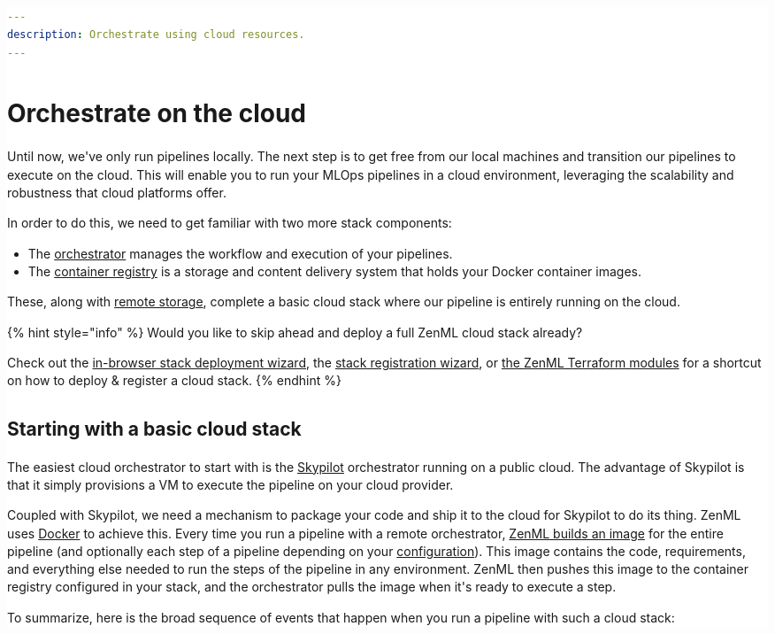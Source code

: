 ```yaml
---
description: Orchestrate using cloud resources.
---
```


# Orchestrate on the cloud

Until now, we've only run pipelines locally. The next step is to get free from our local machines and transition our pipelines to execute on the cloud. This will enable you to run your MLOps pipelines in a cloud environment, leveraging the scalability and robustness that cloud platforms offer.

In order to do this, we need to get familiar with two more stack components:

* The [orchestrator](https://docs.zenml.io/stacks/orchestrators/orchestrators) manages the workflow and execution of your pipelines.
* The [container registry](https://docs.zenml.io/stacks/container-registries/container-registries) is a storage and content delivery system that holds your Docker container images.

These, along with [remote storage](remote-storage.md), complete a basic cloud stack where our pipeline is entirely running on the cloud.

{% hint style="info" %}
Would you like to skip ahead and deploy a full ZenML cloud stack already?

Check out the
[in-browser stack deployment wizard](https://docs.zenml.io/how-to/infrastructure-deployment/stack-deployment/deploy-a-cloud-stack),
the [stack registration wizard](https://docs.zenml.io/how-to/infrastructure-deployment/stack-deployment/register-a-cloud-stack),
or [the ZenML Terraform modules](https://docs.zenml.io/how-to/infrastructure-deployment/stack-deployment/deploy-a-cloud-stack-with-terraform)
for a shortcut on how to deploy & register a cloud stack.
{% endhint %}

## Starting with a basic cloud stack

The easiest cloud orchestrator to start with is the [Skypilot](https://skypilot.readthedocs.io/) orchestrator running on a public cloud. The advantage of Skypilot is that it simply provisions a VM to execute the pipeline on your cloud provider.

Coupled with Skypilot, we need a mechanism to package your code and ship it to the cloud for Skypilot to do its thing. ZenML uses [Docker](https://www.docker.com/) to achieve this. Every time you run a pipeline with a remote orchestrator, [ZenML builds an image](https://docs.zenml.io/how-to/project-setup-and-management/setting-up-a-project-repository/connect-your-git-repository) for the entire pipeline (and optionally each step of a pipeline depending on your [configuration](https://docs.zenml.io/how-to/customize-docker-builds)). This image contains the code, requirements, and everything else needed to run the steps of the pipeline in any environment. ZenML then pushes this image to the container registry configured in your stack, and the orchestrator pulls the image when it's ready to execute a step.

To summarize, here is the broad sequence of events that happen when you run a pipeline with such a cloud stack:
